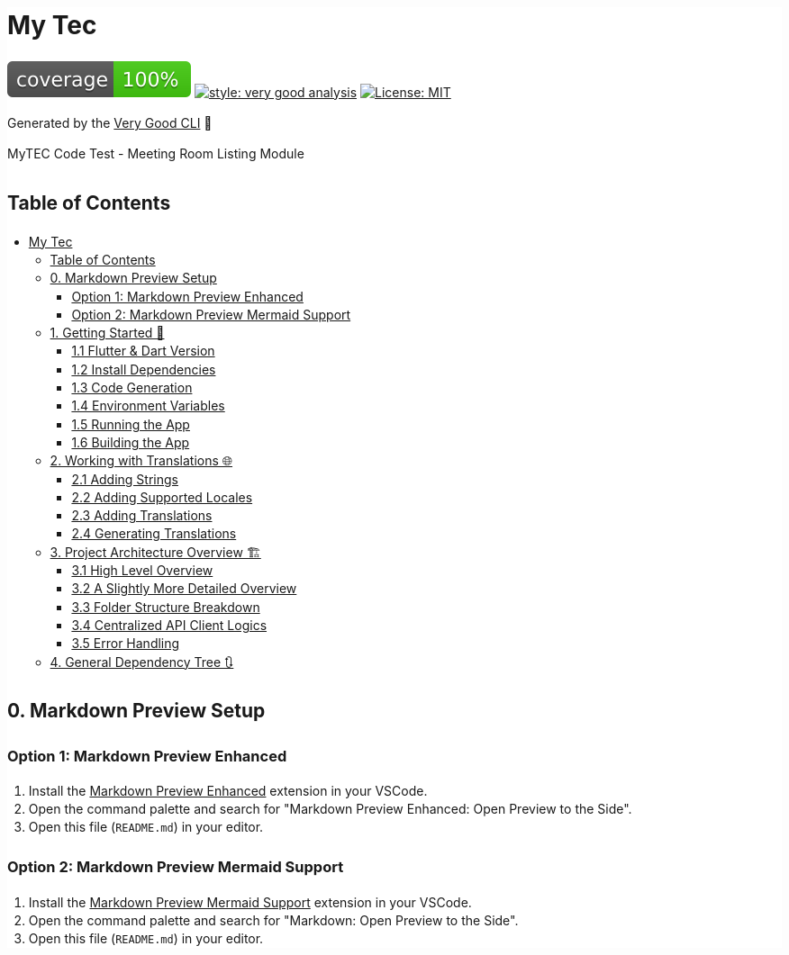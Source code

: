 # My Tec

![coverage][coverage_badge]
[![style: very good analysis][very_good_analysis_badge]][very_good_analysis_link]
[![License: MIT][license_badge]][license_link]

Generated by the [Very Good CLI][very_good_cli_link] 🤖

MyTEC Code Test - Meeting Room Listing Module

## Table of Contents

- [My Tec](#my-tec)
  - [Table of Contents](#table-of-contents)
  - [0. Markdown Preview Setup](#0-markdown-preview-setup)
    - [Option 1: Markdown Preview Enhanced](#option-1-markdown-preview-enhanced)
    - [Option 2: Markdown Preview Mermaid Support](#option-2-markdown-preview-mermaid-support)
  - [1. Getting Started 🚀](#1-getting-started-)
    - [1.1 Flutter \& Dart Version](#11-flutter--dart-version)
    - [1.2 Install Dependencies](#12-install-dependencies)
    - [1.3 Code Generation](#13-code-generation)
    - [1.4 Environment Variables](#14-environment-variables)
    - [1.5 Running the App](#15-running-the-app)
    - [1.6 Building the App](#16-building-the-app)
  - [2. Working with Translations 🌐](#2-working-with-translations-)
    - [2.1 Adding Strings](#21-adding-strings)
    - [2.2 Adding Supported Locales](#22-adding-supported-locales)
    - [2.3 Adding Translations](#23-adding-translations)
    - [2.4 Generating Translations](#24-generating-translations)
  - [3. Project Architecture Overview 🏗️](#3-project-architecture-overview-️)
    - [3.1 High Level Overview](#31-high-level-overview)
    - [3.2 A Slightly More Detailed Overview](#32-a-slightly-more-detailed-overview)
    - [3.3 Folder Structure Breakdown](#33-folder-structure-breakdown)
    - [3.4 Centralized API Client Logics](#34-centralized-api-client-logics)
    - [3.5 Error Handling](#35-error-handling)
  - [4. General Dependency Tree 🔃](#4-general-dependency-tree-)

## 0. Markdown Preview Setup

### Option 1: Markdown Preview Enhanced

1. Install the [Markdown Preview Enhanced](https://marketplace.visualstudio.com/items?itemName=shd101wyy.markdown-preview-enhanced) extension in your VSCode.
2. Open the command palette and search for "Markdown Preview Enhanced: Open Preview to the Side".
3. Open this file (`README.md`) in your editor.

### Option 2: Markdown Preview Mermaid Support

1. Install the [Markdown Preview Mermaid Support](https://marketplace.visualstudio.com/items?itemName=bierner.markdown-mermaid) extension in your VSCode.
2. Open the command palette and search for "Markdown: Open Preview to the Side".
3. Open this file (`README.md`) in your editor.


[coverage_badge]: coverage_badge.svg
[flutter_localizations_link]: https://api.flutter.dev/flutter/flutter_localizations/flutter_localizations-library.html
[internationalization_link]: https://flutter.dev/docs/development/accessibility-and-localization/internationalization
[license_badge]: https://img.shields.io/badge/license-MIT-blue.svg
[license_link]: https://opensource.org/licenses/MIT
[very_good_analysis_badge]: https://img.shields.io/badge/style-very_good_analysis-B22C89.svg
[very_good_analysis_link]: https://pub.dev/packages/very_good_analysis
[very_good_cli_link]: https://github.com/VeryGoodOpenSource/very_good_cli